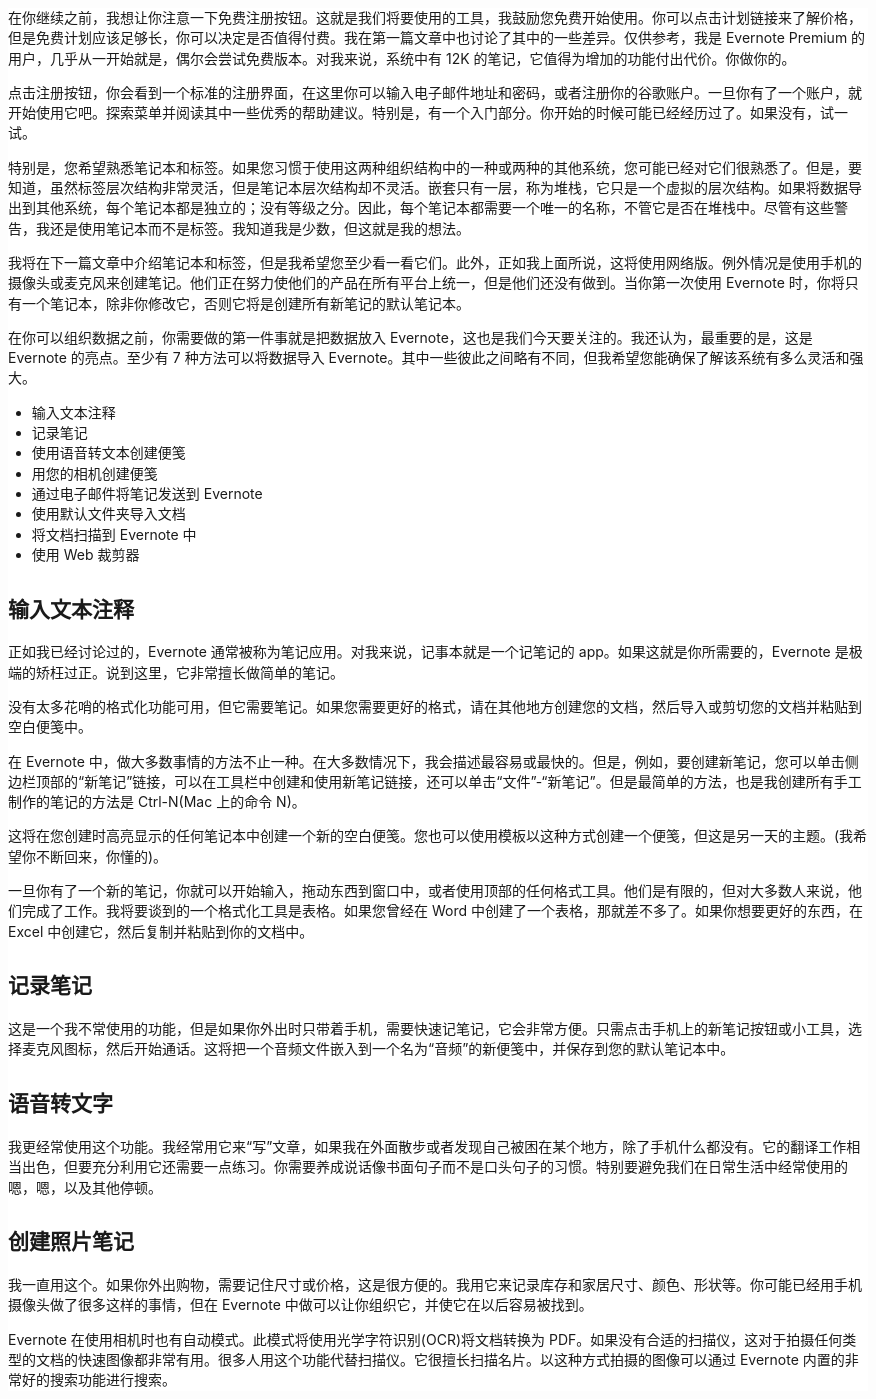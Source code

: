 在你继续之前，我想让你注意一下免费注册按钮。这就是我们将要使用的工具，我鼓励您免费开始使用。你可以点击计划链接来了解价格，但是免费计划应该足够长，你可以决定是否值得付费。我在第一篇文章中也讨论了其中的一些差异。仅供参考，我是 Evernote Premium 的用户，几乎从一开始就是，偶尔会尝试免费版本。对我来说，系统中有 12K 的笔记，它值得为增加的功能付出代价。你做你的。

点击注册按钮，你会看到一个标准的注册界面，在这里你可以输入电子邮件地址和密码，或者注册你的谷歌账户。一旦你有了一个账户，就开始使用它吧。探索菜单并阅读其中一些优秀的帮助建议。特别是，有一个入门部分。你开始的时候可能已经经历过了。如果没有，试一试。

特别是，您希望熟悉笔记本和标签。如果您习惯于使用这两种组织结构中的一种或两种的其他系统，您可能已经对它们很熟悉了。但是，要知道，虽然标签层次结构非常灵活，但是笔记本层次结构却不灵活。嵌套只有一层，称为堆栈，它只是一个虚拟的层次结构。如果将数据导出到其他系统，每个笔记本都是独立的；没有等级之分。因此，每个笔记本都需要一个唯一的名称，不管它是否在堆栈中。尽管有这些警告，我还是使用笔记本而不是标签。我知道我是少数，但这就是我的想法。

我将在下一篇文章中介绍笔记本和标签，但是我希望您至少看一看它们。此外，正如我上面所说，这将使用网络版。例外情况是使用手机的摄像头或麦克风来创建笔记。他们正在努力使他们的产品在所有平台上统一，但是他们还没有做到。当你第一次使用 Evernote 时，你将只有一个笔记本，除非你修改它，否则它将是创建所有新笔记的默认笔记本。

在你可以组织数据之前，你需要做的第一件事就是把数据放入 Evernote，这也是我们今天要关注的。我还认为，最重要的是，这是 Evernote 的亮点。至少有 7 种方法可以将数据导入 Evernote。其中一些彼此之间略有不同，但我希望您能确保了解该系统有多么灵活和强大。

*   输入文本注释
*   记录笔记
*   使用语音转文本创建便笺
*   用您的相机创建便笺
*   通过电子邮件将笔记发送到 Evernote
*   使用默认文件夹导入文档
*   将文档扫描到 Evernote 中
*   使用 Web 裁剪器

## **输入文本注释**

正如我已经讨论过的，Evernote 通常被称为笔记应用。对我来说，记事本就是一个记笔记的 app。如果这就是你所需要的，Evernote 是极端的矫枉过正。说到这里，它非常擅长做简单的笔记。

没有太多花哨的格式化功能可用，但它需要笔记。如果您需要更好的格式，请在其他地方创建您的文档，然后导入或剪切您的文档并粘贴到空白便笺中。

在 Evernote 中，做大多数事情的方法不止一种。在大多数情况下，我会描述最容易或最快的。但是，例如，要创建新笔记，您可以单击侧边栏顶部的“新笔记”链接，可以在工具栏中创建和使用新笔记链接，还可以单击“文件”-“新笔记”。但是最简单的方法，也是我创建所有手工制作的笔记的方法是 Ctrl-N(Mac 上的命令 N)。

这将在您创建时高亮显示的任何笔记本中创建一个新的空白便笺。您也可以使用模板以这种方式创建一个便笺，但这是另一天的主题。(我希望你不断回来，你懂的)。

一旦你有了一个新的笔记，你就可以开始输入，拖动东西到窗口中，或者使用顶部的任何格式工具。他们是有限的，但对大多数人来说，他们完成了工作。我将要谈到的一个格式化工具是表格。如果您曾经在 Word 中创建了一个表格，那就差不多了。如果你想要更好的东西，在 Excel 中创建它，然后复制并粘贴到你的文档中。

## **记录笔记**

这是一个我不常使用的功能，但是如果你外出时只带着手机，需要快速记笔记，它会非常方便。只需点击手机上的新笔记按钮或小工具，选择麦克风图标，然后开始通话。这将把一个音频文件嵌入到一个名为“音频”的新便笺中，并保存到您的默认笔记本中。

## **语音转文字**

我更经常使用这个功能。我经常用它来“写”文章，如果我在外面散步或者发现自己被困在某个地方，除了手机什么都没有。它的翻译工作相当出色，但要充分利用它还需要一点练习。你需要养成说话像书面句子而不是口头句子的习惯。特别要避免我们在日常生活中经常使用的嗯，嗯，以及其他停顿。

## **创建照片笔记**

我一直用这个。如果你外出购物，需要记住尺寸或价格，这是很方便的。我用它来记录库存和家居尺寸、颜色、形状等。你可能已经用手机摄像头做了很多这样的事情，但在 Evernote 中做可以让你组织它，并使它在以后容易被找到。

Evernote 在使用相机时也有自动模式。此模式将使用光学字符识别(OCR)将文档转换为 PDF。如果没有合适的扫描仪，这对于拍摄任何类型的文档的快速图像都非常有用。很多人用这个功能代替扫描仪。它很擅长扫描名片。以这种方式拍摄的图像可以通过 Evernote 内置的非常好的搜索功能进行搜索。
